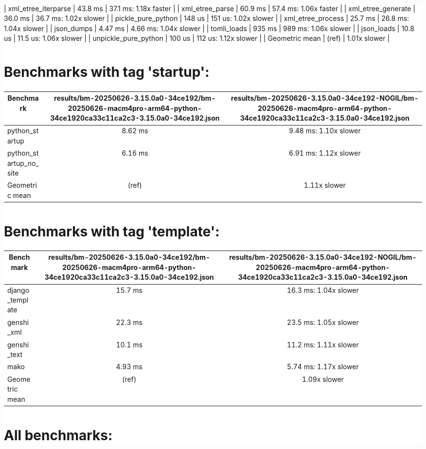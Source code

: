 | xml_etree_iterparse  | 43.8 ms                                                                                                           | 37.1 ms: 1.18x faster                                                                                                   |
| xml_etree_parse      | 60.9 ms                                                                                                           | 57.4 ms: 1.06x faster                                                                                                   |
| xml_etree_generate   | 36.0 ms                                                                                                           | 36.7 ms: 1.02x slower                                                                                                   |
| pickle_pure_python   | 148 us                                                                                                            | 151 us: 1.02x slower                                                                                                    |
| xml_etree_process    | 25.7 ms                                                                                                           | 26.8 ms: 1.04x slower                                                                                                   |
| json_dumps           | 4.47 ms                                                                                                           | 4.66 ms: 1.04x slower                                                                                                   |
| tomli_loads          | 935 ms                                                                                                            | 989 ms: 1.06x slower                                                                                                    |
| json_loads           | 10.8 us                                                                                                           | 11.5 us: 1.06x slower                                                                                                   |
| unpickle_pure_python | 100 us                                                                                                            | 112 us: 1.12x slower                                                                                                    |
| Geometric mean       | (ref)                                                                                                             | 1.01x slower                                                                                                            |

Benchmarks with tag 'startup':
==============================

| Benchmark              | results/bm-20250626-3.15.0a0-34ce192/bm-20250626-macm4pro-arm64-python-34ce1920ca33c11ca2c3-3.15.0a0-34ce192.json | results/bm-20250626-3.15.0a0-34ce192-NOGIL/bm-20250626-macm4pro-arm64-python-34ce1920ca33c11ca2c3-3.15.0a0-34ce192.json |
|------------------------|:-----------------------------------------------------------------------------------------------------------------:|:-----------------------------------------------------------------------------------------------------------------------:|
| python_startup         | 8.62 ms                                                                                                           | 9.48 ms: 1.10x slower                                                                                                   |
| python_startup_no_site | 6.16 ms                                                                                                           | 6.91 ms: 1.12x slower                                                                                                   |
| Geometric mean         | (ref)                                                                                                             | 1.11x slower                                                                                                            |

Benchmarks with tag 'template':
===============================

| Benchmark       | results/bm-20250626-3.15.0a0-34ce192/bm-20250626-macm4pro-arm64-python-34ce1920ca33c11ca2c3-3.15.0a0-34ce192.json | results/bm-20250626-3.15.0a0-34ce192-NOGIL/bm-20250626-macm4pro-arm64-python-34ce1920ca33c11ca2c3-3.15.0a0-34ce192.json |
|-----------------|:-----------------------------------------------------------------------------------------------------------------:|:-----------------------------------------------------------------------------------------------------------------------:|
| django_template | 15.7 ms                                                                                                           | 16.3 ms: 1.04x slower                                                                                                   |
| genshi_xml      | 22.3 ms                                                                                                           | 23.5 ms: 1.05x slower                                                                                                   |
| genshi_text     | 10.1 ms                                                                                                           | 11.2 ms: 1.11x slower                                                                                                   |
| mako            | 4.93 ms                                                                                                           | 5.74 ms: 1.17x slower                                                                                                   |
| Geometric mean  | (ref)                                                                                                             | 1.09x slower                                                                                                            |

All benchmarks:
===============
